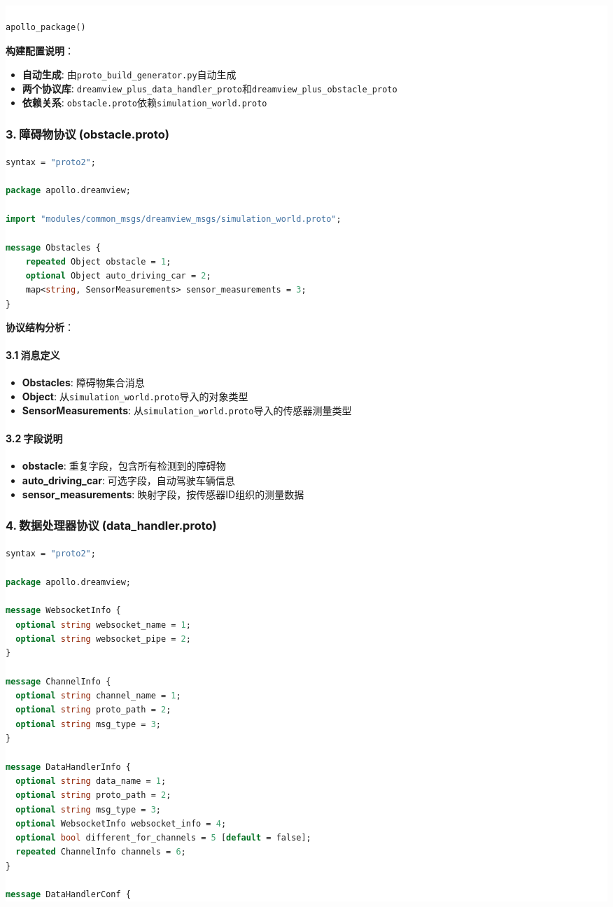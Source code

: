 ```python

apollo_package()
```

**构建配置说明**：
- **自动生成**: 由`proto_build_generator.py`自动生成
- **两个协议库**: `dreamview_plus_data_handler_proto`和`dreamview_plus_obstacle_proto`
- **依赖关系**: `obstacle.proto`依赖`simulation_world.proto`

### 3. **障碍物协议 (obstacle.proto)**

```protobuf
syntax = "proto2";

package apollo.dreamview;

import "modules/common_msgs/dreamview_msgs/simulation_world.proto";

message Obstacles {
    repeated Object obstacle = 1;
    optional Object auto_driving_car = 2;
    map<string, SensorMeasurements> sensor_measurements = 3;
}
```

**协议结构分析**：

#### **3.1 消息定义**
- **Obstacles**: 障碍物集合消息
- **Object**: 从`simulation_world.proto`导入的对象类型
- **SensorMeasurements**: 从`simulation_world.proto`导入的传感器测量类型

#### **3.2 字段说明**
- **obstacle**: 重复字段，包含所有检测到的障碍物
- **auto_driving_car**: 可选字段，自动驾驶车辆信息
- **sensor_measurements**: 映射字段，按传感器ID组织的测量数据

### 4. **数据处理器协议 (data_handler.proto)**

```protobuf
syntax = "proto2";

package apollo.dreamview;

message WebsocketInfo {
  optional string websocket_name = 1;
  optional string websocket_pipe = 2;
}

message ChannelInfo {
  optional string channel_name = 1;
  optional string proto_path = 2;
  optional string msg_type = 3;
}

message DataHandlerInfo {
  optional string data_name = 1;
  optional string proto_path = 2;
  optional string msg_type = 3;
  optional WebsocketInfo websocket_info = 4;
  optional bool different_for_channels = 5 [default = false];
  repeated ChannelInfo channels = 6;
}

message DataHandlerConf {
```